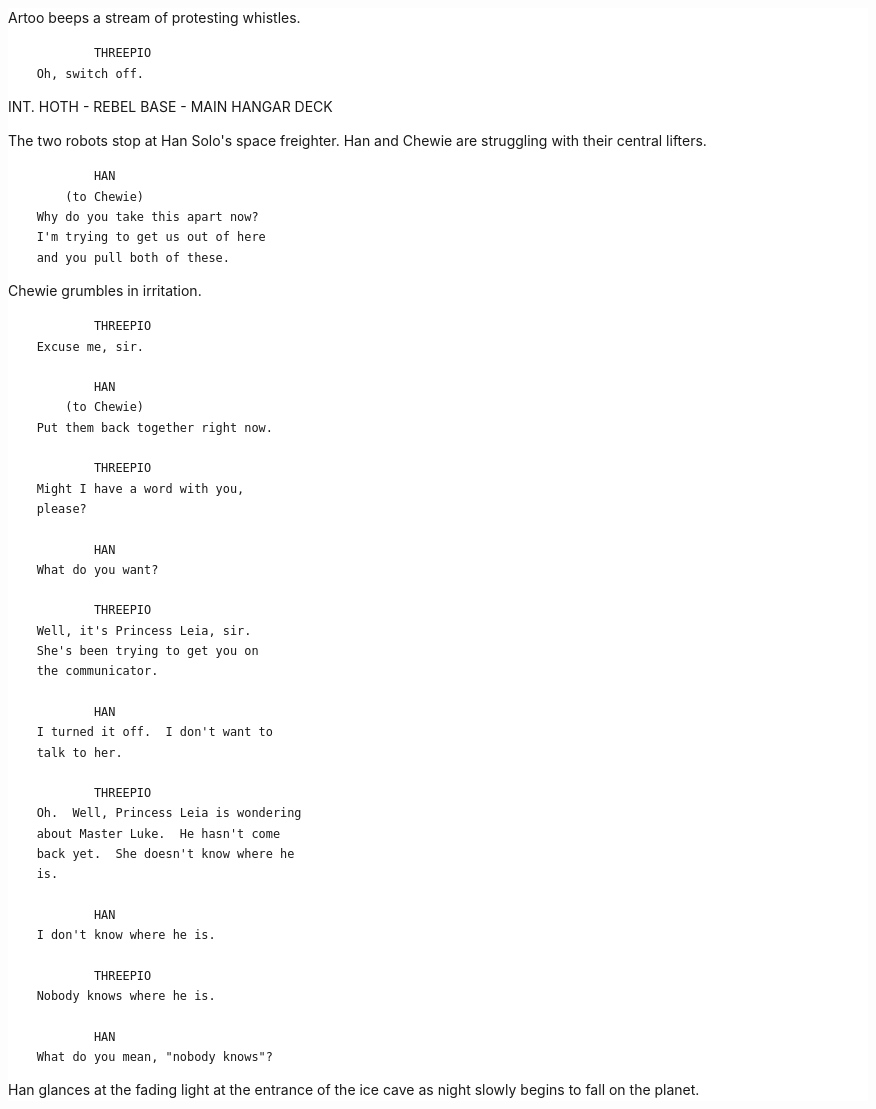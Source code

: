 Artoo beeps a stream of protesting whistles.

				THREEPIO
		Oh, switch off.

INT. HOTH - REBEL BASE - MAIN HANGAR DECK

The two robots stop at Han Solo's space freighter.  Han and Chewie are 
struggling with their central lifters.

				HAN
			(to Chewie)
		Why do you take this apart now? 
		I'm trying to get us out of here 
		and you pull both of these.

Chewie grumbles in irritation.

				THREEPIO
		Excuse me, sir.

				HAN
			(to Chewie)
		Put them back together right now.

				THREEPIO
		Might I have a word with you, 
		please?

				HAN
		What do you want?

				THREEPIO
		Well, it's Princess Leia, sir.
		She's been trying to get you on 
		the communicator.

				HAN
		I turned it off.  I don't want to 
		talk to her.

				THREEPIO
		Oh.  Well, Princess Leia is wondering 
		about Master Luke.  He hasn't come 
		back yet.  She doesn't know where he 
		is.

				HAN
		I don't know where he is.

				THREEPIO
		Nobody knows where he is.

				HAN
		What do you mean, "nobody knows"?

Han glances at the fading light at the entrance of the ice cave as 
night slowly begins to fall on the planet.
